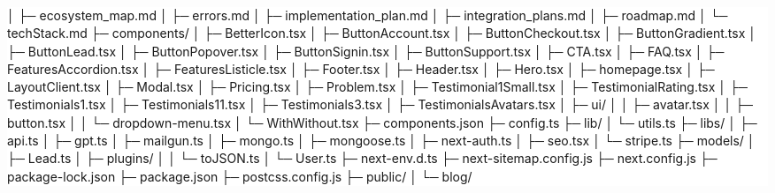 │  ├─ ecosystem_map.md
│  ├─ errors.md
│  ├─ implementation_plan.md
│  ├─ integration_plans.md
│  ├─ roadmap.md
│  └─ techStack.md
├─ components/
│  ├─ BetterIcon.tsx
│  ├─ ButtonAccount.tsx
│  ├─ ButtonCheckout.tsx
│  ├─ ButtonGradient.tsx
│  ├─ ButtonLead.tsx
│  ├─ ButtonPopover.tsx
│  ├─ ButtonSignin.tsx
│  ├─ ButtonSupport.tsx
│  ├─ CTA.tsx
│  ├─ FAQ.tsx
│  ├─ FeaturesAccordion.tsx
│  ├─ FeaturesListicle.tsx
│  ├─ Footer.tsx
│  ├─ Header.tsx
│  ├─ Hero.tsx
│  ├─ homepage.tsx
│  ├─ LayoutClient.tsx
│  ├─ Modal.tsx
│  ├─ Pricing.tsx
│  ├─ Problem.tsx
│  ├─ Testimonial1Small.tsx
│  ├─ TestimonialRating.tsx
│  ├─ Testimonials1.tsx
│  ├─ Testimonials11.tsx
│  ├─ Testimonials3.tsx
│  ├─ TestimonialsAvatars.tsx
│  ├─ ui/
│  │  ├─ avatar.tsx
│  │  ├─ button.tsx
│  │  └─ dropdown-menu.tsx
│  └─ WithWithout.tsx
├─ components.json
├─ config.ts
├─ lib/
│  └─ utils.ts
├─ libs/
│  ├─ api.ts
│  ├─ gpt.ts
│  ├─ mailgun.ts
│  ├─ mongo.ts
│  ├─ mongoose.ts
│  ├─ next-auth.ts
│  ├─ seo.tsx
│  └─ stripe.ts
├─ models/
│  ├─ Lead.ts
│  ├─ plugins/
│  │  └─ toJSON.ts
│  └─ User.ts
├─ next-env.d.ts
├─ next-sitemap.config.js
├─ next.config.js
├─ package-lock.json
├─ package.json
├─ postcss.config.js
├─ public/
│  └─ blog/